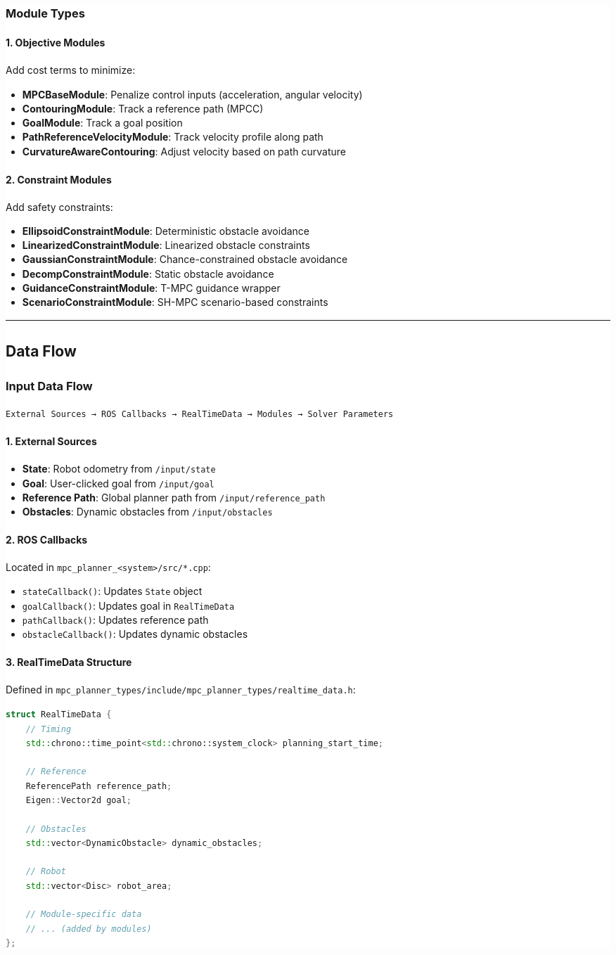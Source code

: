 ### Module Types

#### 1. Objective Modules
Add cost terms to minimize:
- **MPCBaseModule**: Penalize control inputs (acceleration, angular velocity)
- **ContouringModule**: Track a reference path (MPCC)
- **GoalModule**: Track a goal position
- **PathReferenceVelocityModule**: Track velocity profile along path
- **CurvatureAwareContouring**: Adjust velocity based on path curvature

#### 2. Constraint Modules
Add safety constraints:
- **EllipsoidConstraintModule**: Deterministic obstacle avoidance
- **LinearizedConstraintModule**: Linearized obstacle constraints
- **GaussianConstraintModule**: Chance-constrained obstacle avoidance
- **DecompConstraintModule**: Static obstacle avoidance
- **GuidanceConstraintModule**: T-MPC guidance wrapper
- **ScenarioConstraintModule**: SH-MPC scenario-based constraints

---

## Data Flow

### Input Data Flow

```
External Sources → ROS Callbacks → RealTimeData → Modules → Solver Parameters
```

#### 1. External Sources
- **State**: Robot odometry from `/input/state`
- **Goal**: User-clicked goal from `/input/goal`
- **Reference Path**: Global planner path from `/input/reference_path`
- **Obstacles**: Dynamic obstacles from `/input/obstacles`

#### 2. ROS Callbacks
Located in `mpc_planner_<system>/src/*.cpp`:
- `stateCallback()`: Updates `State` object
- `goalCallback()`: Updates goal in `RealTimeData`
- `pathCallback()`: Updates reference path
- `obstacleCallback()`: Updates dynamic obstacles

#### 3. RealTimeData Structure
Defined in `mpc_planner_types/include/mpc_planner_types/realtime_data.h`:
```cpp
struct RealTimeData {
    // Timing
    std::chrono::time_point<std::chrono::system_clock> planning_start_time;
    
    // Reference
    ReferencePath reference_path;
    Eigen::Vector2d goal;
    
    // Obstacles
    std::vector<DynamicObstacle> dynamic_obstacles;
    
    // Robot
    std::vector<Disc> robot_area;
    
    // Module-specific data
    // ... (added by modules)
};
```
